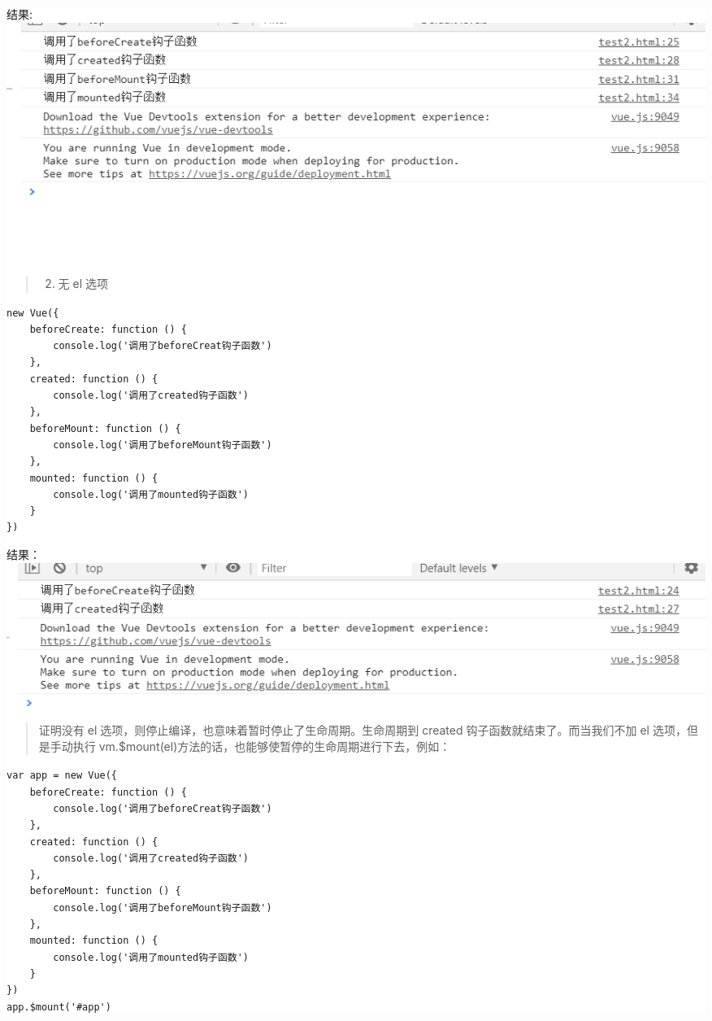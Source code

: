 结果:
![有el](./images/3.png)

> 2.  无 el 选项

    new Vue({
        beforeCreate: function () {
            console.log('调用了beforeCreat钩子函数')
        },
        created: function () {
            console.log('调用了created钩子函数')
        },
        beforeMount: function () {
            console.log('调用了beforeMount钩子函数')
        },
        mounted: function () {
            console.log('调用了mounted钩子函数')
        }
    })

结果：
![无el](./images/4.png)

> 证明没有 el 选项，则停止编译，也意味着暂时停止了生命周期。生命周期到 created 钩子函数就结束了。而当我们不加 el 选项，但是手动执行 vm.\$mount(el)方法的话，也能够使暂停的生命周期进行下去，例如：

    var app = new Vue({
        beforeCreate: function () {
            console.log('调用了beforeCreat钩子函数')
        },
        created: function () {
            console.log('调用了created钩子函数')
        },
        beforeMount: function () {
            console.log('调用了beforeMount钩子函数')
        },
        mounted: function () {
            console.log('调用了mounted钩子函数')
        }
    })
    app.$mount('#app')
